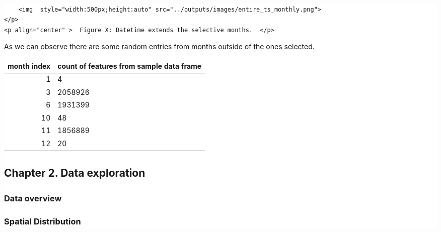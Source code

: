         <img  style="width:500px;height:auto" src="../outputs/images/entire_ts_monthly.png">
    </p>
    <p align="center" >  Figure X: Datetime extends the selective months.  </p>
</div>


As we can observe there are some random entries from months outside of the ones selected. 


| month index | count of features from sample data frame |
| ----------: | ---------------------------------------- |
|           1 | 4                                        |
|           3 | 2058926                                  |
|           6 | 1931399                                  |
|          10 | 48                                       |
|          11 | 1856889                                  |
|          12 | 20                                       |



## Chapter 2. Data exploration 

### Data overview

###  



### Spatial Distribution
